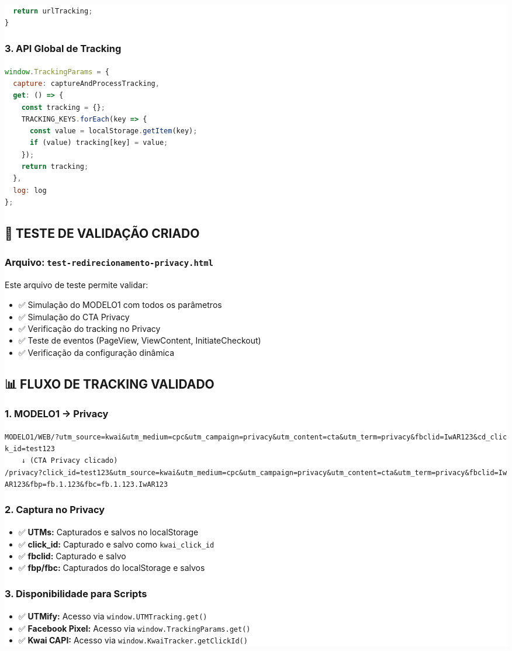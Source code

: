 ```javascript
  return urlTracking;
}
```

### 3. API Global de Tracking
```javascript
window.TrackingParams = {
  capture: captureAndProcessTracking,
  get: () => {
    const tracking = {};
    TRACKING_KEYS.forEach(key => {
      const value = localStorage.getItem(key);
      if (value) tracking[key] = value;
    });
    return tracking;
  },
  log: log
};
```

## 🧪 TESTE DE VALIDAÇÃO CRIADO

### Arquivo: `test-redirecionamento-privacy.html`
Este arquivo de teste permite validar:
- ✅ Simulação do MODELO1 com todos os parâmetros
- ✅ Simulação do CTA Privacy
- ✅ Verificação do tracking no Privacy
- ✅ Teste de eventos (PageView, ViewContent, InitiateCheckout)
- ✅ Verificação da configuração dinâmica

## 📊 FLUXO DE TRACKING VALIDADO

### 1. MODELO1 → Privacy
```
MODELO1/WEB/?utm_source=kwai&utm_medium=cpc&utm_campaign=privacy&utm_content=cta&utm_term=privacy&fbclid=IwAR123&cd_click_id=test123
    ↓ (CTA Privacy clicado)
/privacy?click_id=test123&utm_source=kwai&utm_medium=cpc&utm_campaign=privacy&utm_content=cta&utm_term=privacy&fbclid=IwAR123&fbp=fb.1.123&fbc=fb.1.123.IwAR123
```

### 2. Captura no Privacy
- ✅ **UTMs:** Capturados e salvos no localStorage
- ✅ **click_id:** Capturado e salvo como `kwai_click_id`
- ✅ **fbclid:** Capturado e salvo
- ✅ **fbp/fbc:** Capturados do localStorage e salvos

### 3. Disponibilidade para Scripts
- ✅ **UTMify:** Acesso via `window.UTMTracking.get()`
- ✅ **Facebook Pixel:** Acesso via `window.TrackingParams.get()`
- ✅ **Kwai CAPI:** Acesso via `window.KwaiTracker.getClickId()`
